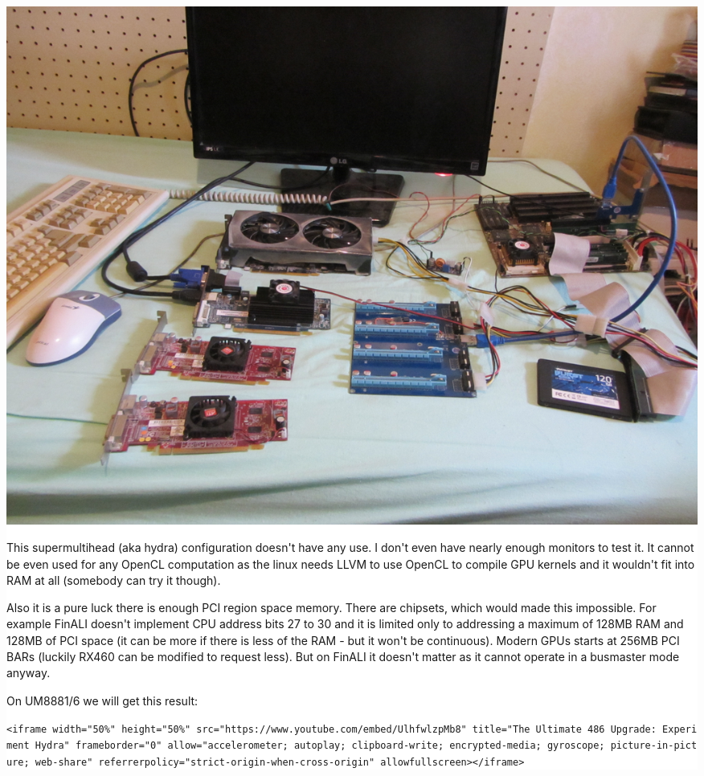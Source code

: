 ![Experiment hydra](images/hydra_experiment.jpg "Experiment hydra")

This supermultihead (aka hydra) configuration doesn't have any use. I don't even have nearly enough monitors to test it. It cannot be even used for any OpenCL computation as the linux needs LLVM to use OpenCL to compile GPU kernels and it wouldn't fit into RAM at all (somebody can try it though).

Also it is a pure luck there is enough PCI region space memory. There are chipsets, which would made this impossible. For example FinALI doesn't implement CPU address bits 27 to 30 and it is limited only to addressing a maximum of 128MB RAM and 128MB of PCI space (it can be more if there is less of the RAM - but it won't be continuous). Modern GPUs starts at 256MB PCI BARs (luckily RX460 can be modified to request less). But on FinALI it doesn't matter as it cannot operate in a busmaster mode anyway.

On UM8881/6 we will get this result:

```{=html}
<iframe width="50%" height="50%" src="https://www.youtube.com/embed/UlhfwlzpMb8" title="The Ultimate 486 Upgrade: Experiment Hydra" frameborder="0" allow="accelerometer; autoplay; clipboard-write; encrypted-media; gyroscope; picture-in-picture; web-share" referrerpolicy="strict-origin-when-cross-origin" allowfullscreen></iframe>
```
